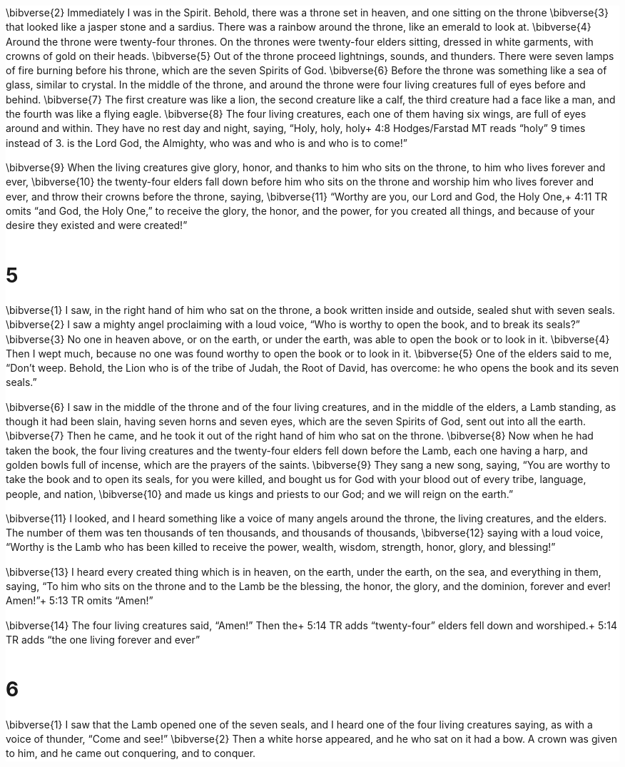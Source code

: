 \bibverse{2} Immediately I was in the Spirit. Behold, there was a throne set in heaven, and one sitting on the throne \bibverse{3} that looked like a jasper stone and a sardius. There was a rainbow around the throne, like an emerald to look at. \bibverse{4} Around the throne were twenty-four thrones. On the thrones were twenty-four elders sitting, dressed in white garments, with crowns of gold on their heads. \bibverse{5} Out of the throne proceed lightnings, sounds, and thunders. There were seven lamps of fire burning before his throne, which are the seven Spirits of God. \bibverse{6} Before the throne was something like a sea of glass, similar to crystal. In the middle of the throne, and around the throne were four living creatures full of eyes before and behind. \bibverse{7} The first creature was like a lion, the second creature like a calf, the third creature had a face like a man, and the fourth was like a flying eagle. \bibverse{8} The four living creatures, each one of them having six wings, are full of eyes around and within. They have no rest day and night, saying, “Holy, holy, holy+ 4:8 Hodges/Farstad MT reads “holy” 9 times instead of 3. is the Lord God, the Almighty, who was and who is and who is to come!” 

\bibverse{9} When the living creatures give glory, honor, and thanks to him who sits on the throne, to him who lives forever and ever, \bibverse{10} the twenty-four elders fall down before him who sits on the throne and worship him who lives forever and ever, and throw their crowns before the throne, saying, \bibverse{11} “Worthy are you, our Lord and God, the Holy One,+ 4:11 TR omits “and God, the Holy One,” to receive the glory, the honor, and the power, for you created all things, and because of your desire they existed and were created!” 

# 5 
\bibverse{1} I saw, in the right hand of him who sat on the throne, a book written inside and outside, sealed shut with seven seals. \bibverse{2} I saw a mighty angel proclaiming with a loud voice, “Who is worthy to open the book, and to break its seals?” \bibverse{3} No one in heaven above, or on the earth, or under the earth, was able to open the book or to look in it. \bibverse{4} Then I wept much, because no one was found worthy to open the book or to look in it. \bibverse{5} One of the elders said to me, “Don’t weep. Behold, the Lion who is of the tribe of Judah, the Root of David, has overcome: he who opens the book and its seven seals.” 

\bibverse{6} I saw in the middle of the throne and of the four living creatures, and in the middle of the elders, a Lamb standing, as though it had been slain, having seven horns and seven eyes, which are the seven Spirits of God, sent out into all the earth. \bibverse{7} Then he came, and he took it out of the right hand of him who sat on the throne. \bibverse{8} Now when he had taken the book, the four living creatures and the twenty-four elders fell down before the Lamb, each one having a harp, and golden bowls full of incense, which are the prayers of the saints. \bibverse{9} They sang a new song, saying, “You are worthy to take the book and to open its seals, for you were killed, and bought us for God with your blood out of every tribe, language, people, and nation, \bibverse{10} and made us kings and priests to our God; and we will reign on the earth.” 

\bibverse{11} I looked, and I heard something like a voice of many angels around the throne, the living creatures, and the elders. The number of them was ten thousands of ten thousands, and thousands of thousands, \bibverse{12} saying with a loud voice, “Worthy is the Lamb who has been killed to receive the power, wealth, wisdom, strength, honor, glory, and blessing!” 

\bibverse{13} I heard every created thing which is in heaven, on the earth, under the earth, on the sea, and everything in them, saying, “To him who sits on the throne and to the Lamb be the blessing, the honor, the glory, and the dominion, forever and ever! Amen!”+ 5:13 TR omits “Amen!” 

\bibverse{14} The four living creatures said, “Amen!” Then the+ 5:14 TR adds “twenty-four” elders fell down and worshiped.+ 5:14 TR adds “the one living forever and ever” 

# 6 
\bibverse{1} I saw that the Lamb opened one of the seven seals, and I heard one of the four living creatures saying, as with a voice of thunder, “Come and see!” \bibverse{2} Then a white horse appeared, and he who sat on it had a bow. A crown was given to him, and he came out conquering, and to conquer. 
